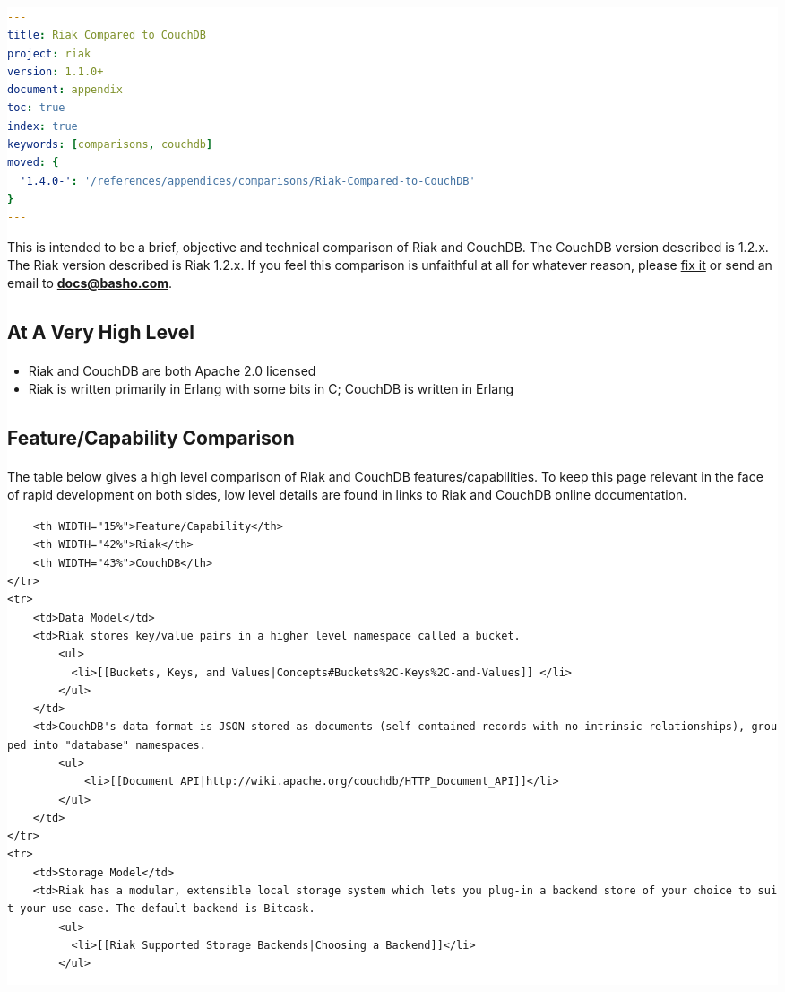 ```yaml
---
title: Riak Compared to CouchDB
project: riak
version: 1.1.0+
document: appendix
toc: true
index: true
keywords: [comparisons, couchdb]
moved: {
  '1.4.0-': '/references/appendices/comparisons/Riak-Compared-to-CouchDB'
}
---
```


This is intended to be a brief, objective and technical comparison of Riak and CouchDB.  The CouchDB version described is 1.2.x. The Riak version described is Riak 1.2.x. If you feel this comparison is unfaithful at all for whatever reason, please [fix it](https://github.com/basho/basho_docs/issues/new) or send an email to **docs@basho.com**.

## At A Very High Level

* Riak and CouchDB are both Apache 2.0 licensed
* Riak is written primarily in Erlang with some bits in C; CouchDB is written in Erlang

## Feature/Capability Comparison

The table below gives a high level comparison of Riak and CouchDB features/capabilities.  To keep this page relevant in the face of rapid development on both sides, low level details are found in links to Riak and CouchDB online documentation.

<table>
    <tr>

        <th WIDTH="15%">Feature/Capability</th>
        <th WIDTH="42%">Riak</th>
        <th WIDTH="43%">CouchDB</th>
    </tr>
    <tr>
        <td>Data Model</td>
        <td>Riak stores key/value pairs in a higher level namespace called a bucket.
            <ul>
              <li>[[Buckets, Keys, and Values|Concepts#Buckets%2C-Keys%2C-and-Values]] </li>
            </ul>
        </td>
        <td>CouchDB's data format is JSON stored as documents (self-contained records with no intrinsic relationships), grouped into "database" namespaces.
            <ul>
                <li>[[Document API|http://wiki.apache.org/couchdb/HTTP_Document_API]]</li>
            </ul>
        </td>
    </tr>
    <tr>
        <td>Storage Model</td>
        <td>Riak has a modular, extensible local storage system which lets you plug-in a backend store of your choice to suit your use case. The default backend is Bitcask.
            <ul>
              <li>[[Riak Supported Storage Backends|Choosing a Backend]]</li>
            </ul>
